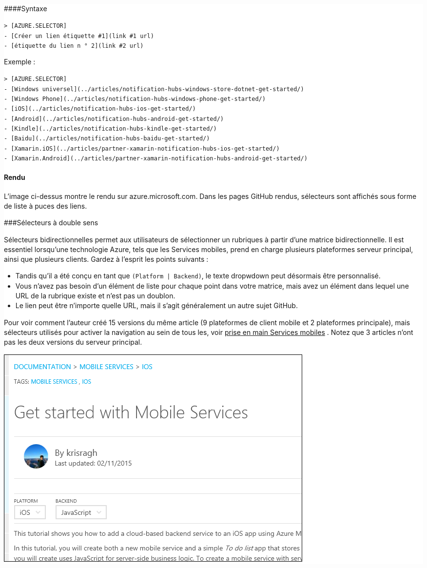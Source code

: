 ####<a name="syntax"></a>Syntaxe

    > [AZURE.SELECTOR]
    - [Créer un lien étiquette #1](link #1 url)
    - [étiquette du lien n ° 2](link #2 url)

Exemple :

    > [AZURE.SELECTOR]
    - [Windows universel](../articles/notification-hubs-windows-store-dotnet-get-started/)
    - [Windows Phone](../articles/notification-hubs-windows-phone-get-started/)
    - [iOS](../articles/notification-hubs-ios-get-started/)
    - [Android](../articles/notification-hubs-android-get-started/)
    - [Kindle](../articles/notification-hubs-kindle-get-started/)
    - [Baidu](../articles/notification-hubs-baidu-get-started/)
    - [Xamarin.iOS](../articles/partner-xamarin-notification-hubs-ios-get-started/)
    - [Xamarin.Android](../articles/partner-xamarin-notification-hubs-android-get-started/)

#### <a name="rendering"></a>Rendu

L’image ci-dessus montre le rendu sur azure.microsoft.com. Dans les pages GitHub rendus, sélecteurs sont affichés sous forme de liste à puces des liens.

###<a id="two-way-selectors"></a>Sélecteurs à double sens

Sélecteurs bidirectionnelles permet aux utilisateurs de sélectionner un rubriques à partir d’une matrice bidirectionnelle. Il est essentiel lorsqu’une technologie Azure, tels que les Services mobiles, prend en charge plusieurs plateformes serveur principal, ainsi que plusieurs clients. Gardez à l’esprit les points suivants :

- Tandis qu’il a été conçu en tant que `(Platform | Backend)`, le texte dropwdown peut désormais être personnalisé.
- Vous n’avez pas besoin d’un élément de liste pour chaque point dans votre matrice, mais avez un élément dans lequel une URL de la rubrique existe et n’est pas un doublon.
- Le lien peut être n’importe quelle URL, mais il s’agit généralement un autre sujet GitHub.

Pour voir comment l’auteur créé 15 versions du même article (9 plateformes de client mobile et 2 plateformes principale), mais sélecteurs utilisés pour activer la navigation au sein de tous les, voir [prise en main Services mobiles](http://azure.microsoft.com/en-us/documentation/articles/mobile-services-ios-get-started/) . Notez que 3 articles n’ont pas les deux versions du serveur principal.

![Exemple de sélecteurs à double sens](./media/custom-markdown-extensions/selector-list.png)


[Remarques et conseils]: #notes-and-tips
[Inclut]: #includes
[Vidéos incorporées]: #embedded-videos
[Sélecteurs de plateforme et technologie]: #technology-and-platform-selectors